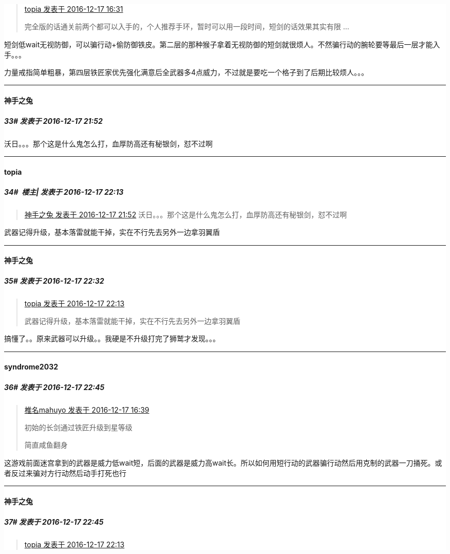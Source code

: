 <blockquote><a href="httphttps://bbs.saraba1st.com/2b/forum.php?mod=redirect&amp;goto=findpost&amp;pid=34514375&amp;ptid=1355794" target="_blank">topia 发表于 2016-12-17 16:31</a>

完全版的话通关前两个都可以入手的，个人推荐手环，暂时可以用一段时间，短剑的话效果其实有限 ...</blockquote>
短剑低wait无视防御，可以骗行动+偷防御铁皮。第二层的那种猴子拿着无视防御的短剑就很烦人。不然骗行动的腕轮要等最后一层才能入手。。。

力量戒指简单粗暴，第四层铁匠家优先强化满意后全武器多4点威力，不过就是要吃一个格子到了后期比较烦人。。。

*****

####  神手之兔  
##### 33#       发表于 2016-12-17 21:52

沃日。。。那个这是什么鬼怎么打，血厚防高还有秘银剑，怼不过啊

*****

####  topia  
##### 34#         楼主| 发表于 2016-12-17 22:13

<blockquote><a href="httphttps://bbs.saraba1st.com/2b/forum.php?mod=redirect&amp;amp;goto=findpost&amp;amp;pid=34516626&amp;amp;ptid=1355794" target="_blank">神手之兔 发表于 2016-12-17 21:52</a>
沃日。。。那个这是什么鬼怎么打，血厚防高还有秘银剑，怼不过啊</blockquote>
武器记得升级，基本落雷就能干掉，实在不行先去另外一边拿羽翼盾

*****

####  神手之兔  
##### 35#       发表于 2016-12-17 22:32

<blockquote><a href="httphttps://bbs.saraba1st.com/2b/forum.php?mod=redirect&amp;goto=findpost&amp;pid=34516827&amp;ptid=1355794" target="_blank">topia 发表于 2016-12-17 22:13</a>

武器记得升级，基本落雷就能干掉，实在不行先去另外一边拿羽翼盾</blockquote>
搞懂了。。原来武器可以升级。。我硬是不升级打完了狮鹫才发现。。。

*****

####  syndrome2032  
##### 36#       发表于 2016-12-17 22:45

<blockquote><a href="httphttps://bbs.saraba1st.com/2b/forum.php?mod=redirect&amp;goto=findpost&amp;pid=34514395&amp;ptid=1355794" target="_blank">椎名mahuyo 发表于 2016-12-17 16:39</a>

初始的长剑通过铁匠升级到星等级

简直咸鱼翻身</blockquote>
这游戏前面迷宫拿到的武器是威力低wait短，后面的武器是威力高wait长。所以如何用短行动的武器骗行动然后用克制的武器一刀捅死。或者反过来骗对方行动然后动手打死也行

*****

####  神手之兔  
##### 37#       发表于 2016-12-17 22:45

<blockquote><a href="httphttps://bbs.saraba1st.com/2b/forum.php?mod=redirect&amp;goto=findpost&amp;pid=34516827&amp;ptid=1355794" target="_blank">topia 发表于 2016-12-17 22:13</a>
